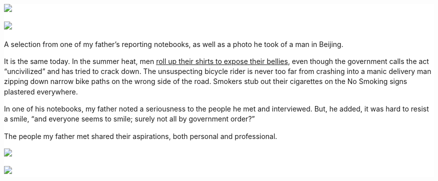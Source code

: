 ![](https://static01.graylady3jvrrxbe.onion/packages/flash/multimedia/ICONS/transparent.png)

![](https://static01.graylady3jvrrxbe.onion/newsgraphics/2020/07/21/china-then-now/assets/images/14-beijing-laobaixing-2-2000.jpg)

</div>

</div>

</div>

</div>

</div>

<div class="g-source">

<span class="g-credit g-note">A selection from one of my father’s
reporting notebooks, as well as a photo he took of a man in
Beijing.</span>

</div>

</div>

</div>

It is the same today. In the summer heat, men [roll up their shirts to
expose their
bellies](https://www.nytimes3xbfgragh.onion/2016/09/02/world/what-in-the-world/china-summer-beijing-bikini.html),
even though the government calls the act “uncivilized” and has tried to
crack down. The unsuspecting bicycle rider is never too far from
crashing into a manic delivery man zipping down narrow bike paths on the
wrong side of the road. Smokers stub out their cigarettes on the No
Smoking signs plastered everywhere.

In one of his notebooks, my father noted a seriousness to the people he
met and interviewed. But, he added, it was hard to resist a smile, “and
everyone seems to smile; surely not all by government order?”

The people my father met shared their aspirations, both personal and
professional.

<div id="historical" class="g-asset g-grid g-col-count-2 g-asset-width-full" style="">

<div data-role="img">

<div class="g-grid-item-container g-align-center" style="">

<div class="g-grid-item" style="">

<div class="g-asset g-image g-asset-width-bleed" style="">

<div data-role="img">

<div class="g-asset_inner">

![](https://static01.graylady3jvrrxbe.onion/packages/flash/multimedia/ICONS/transparent.png)

![](https://static01.graylady3jvrrxbe.onion/newsgraphics/2020/07/21/china-then-now/assets/images/as_200714_12-2000.jpg)
